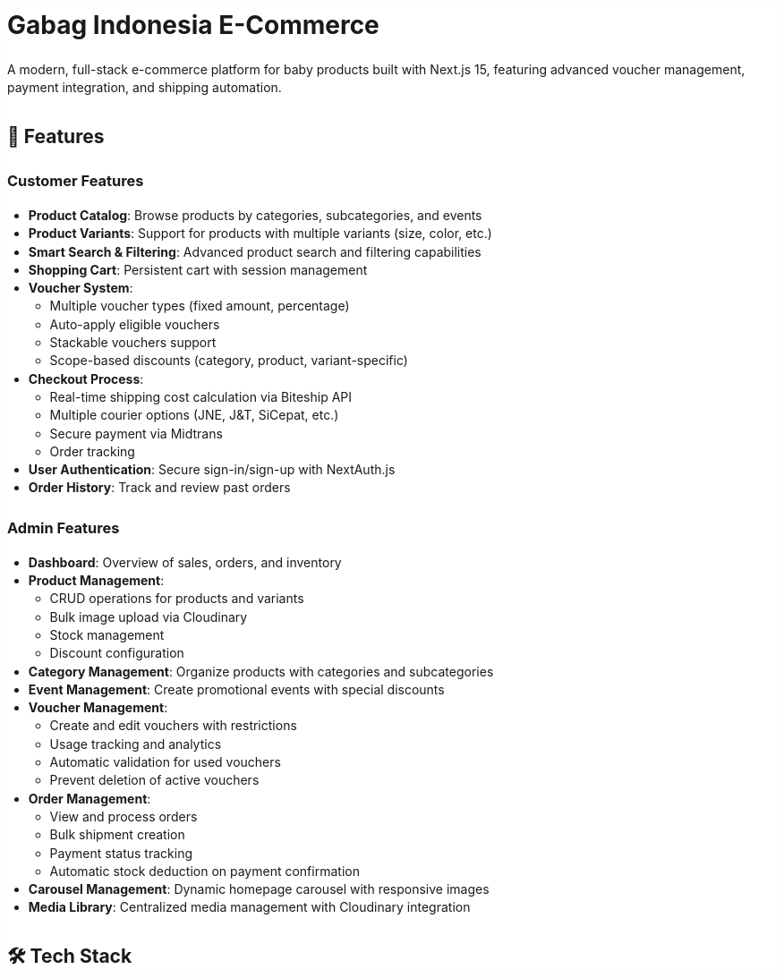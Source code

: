 # Gabag Indonesia E-Commerce

A modern, full-stack e-commerce platform for baby products built with Next.js 15, featuring advanced voucher management, payment integration, and shipping automation.

## 🚀 Features

### Customer Features
- **Product Catalog**: Browse products by categories, subcategories, and events
- **Product Variants**: Support for products with multiple variants (size, color, etc.)
- **Smart Search & Filtering**: Advanced product search and filtering capabilities
- **Shopping Cart**: Persistent cart with session management
- **Voucher System**:
  - Multiple voucher types (fixed amount, percentage)
  - Auto-apply eligible vouchers
  - Stackable vouchers support
  - Scope-based discounts (category, product, variant-specific)
- **Checkout Process**:
  - Real-time shipping cost calculation via Biteship API
  - Multiple courier options (JNE, J&T, SiCepat, etc.)
  - Secure payment via Midtrans
  - Order tracking
- **User Authentication**: Secure sign-in/sign-up with NextAuth.js
- **Order History**: Track and review past orders

### Admin Features
- **Dashboard**: Overview of sales, orders, and inventory
- **Product Management**:
  - CRUD operations for products and variants
  - Bulk image upload via Cloudinary
  - Stock management
  - Discount configuration
- **Category Management**: Organize products with categories and subcategories
- **Event Management**: Create promotional events with special discounts
- **Voucher Management**:
  - Create and edit vouchers with restrictions
  - Usage tracking and analytics
  - Automatic validation for used vouchers
  - Prevent deletion of active vouchers
- **Order Management**:
  - View and process orders
  - Bulk shipment creation
  - Payment status tracking
  - Automatic stock deduction on payment confirmation
- **Carousel Management**: Dynamic homepage carousel with responsive images
- **Media Library**: Centralized media management with Cloudinary integration

## 🛠️ Tech Stack
